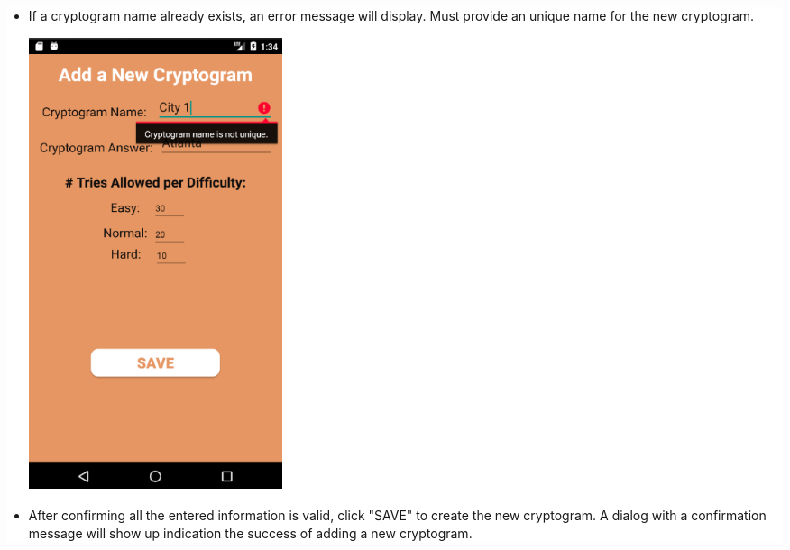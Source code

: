 - If a cryptogram name already exists, an error message will display. Must provide an unique name for the new cryptogram.

  <img src="./images/Screenshots/create_cryptogram_name_unique.png" height="500" />

- After confirming all the entered information is valid, click "SAVE" to create the new cryptogram. A dialog with a confirmation message will show up indication the success of adding a new cryptogram.
